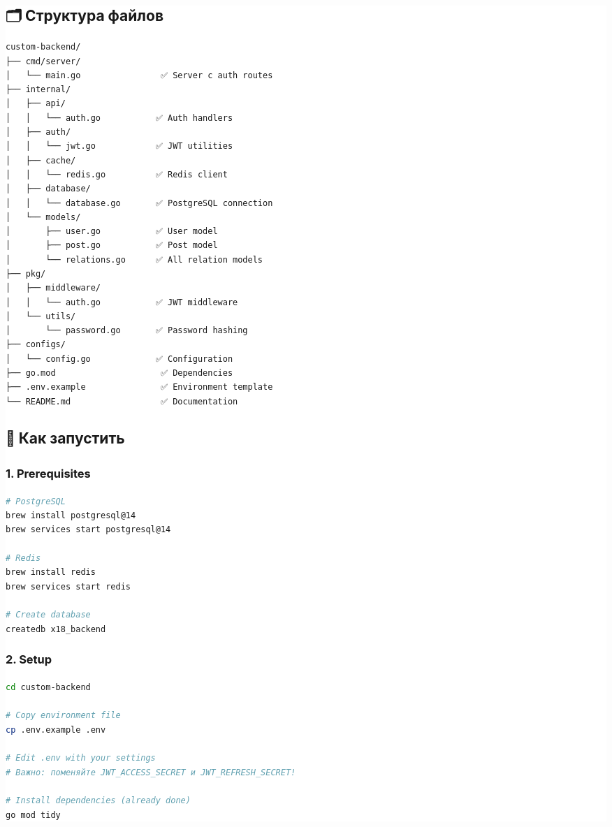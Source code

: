 ## 🗂️ Структура файлов

```
custom-backend/
├── cmd/server/
│   └── main.go                ✅ Server с auth routes
├── internal/
│   ├── api/
│   │   └── auth.go           ✅ Auth handlers
│   ├── auth/
│   │   └── jwt.go            ✅ JWT utilities
│   ├── cache/
│   │   └── redis.go          ✅ Redis client
│   ├── database/
│   │   └── database.go       ✅ PostgreSQL connection
│   └── models/
│       ├── user.go           ✅ User model
│       ├── post.go           ✅ Post model
│       └── relations.go      ✅ All relation models
├── pkg/
│   ├── middleware/
│   │   └── auth.go           ✅ JWT middleware
│   └── utils/
│       └── password.go       ✅ Password hashing
├── configs/
│   └── config.go             ✅ Configuration
├── go.mod                     ✅ Dependencies
├── .env.example               ✅ Environment template
└── README.md                  ✅ Documentation
```

## 🚀 Как запустить

### 1. Prerequisites

```bash
# PostgreSQL
brew install postgresql@14
brew services start postgresql@14

# Redis
brew install redis
brew services start redis

# Create database
createdb x18_backend
```

### 2. Setup

```bash
cd custom-backend

# Copy environment file
cp .env.example .env

# Edit .env with your settings
# Важно: поменяйте JWT_ACCESS_SECRET и JWT_REFRESH_SECRET!

# Install dependencies (already done)
go mod tidy
```
